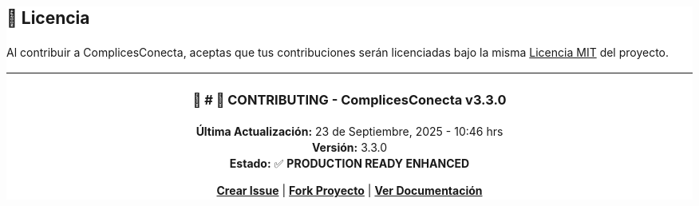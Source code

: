 
## 📜 Licencia

Al contribuir a ComplicesConecta, aceptas que tus contribuciones serán licenciadas bajo la misma [Licencia MIT](./LICENSE) del proyecto.

---

<div align="center">

### 🤝 # 🤝 CONTRIBUTING - ComplicesConecta v3.3.0

**Última Actualización:** 23 de Septiembre, 2025 - 10:46 hrs  
**Versión:** 3.3.0  
**Estado:** ✅ **PRODUCTION READY ENHANCED**

**[Crear Issue](https://github.com/ComplicesConectaSw/ComplicesConecta/issues/new)** | **[Fork Proyecto](https://github.com/ComplicesConectaSw/ComplicesConecta/fork)** | **[Ver Documentación](./docs-unified/)**

</div>
